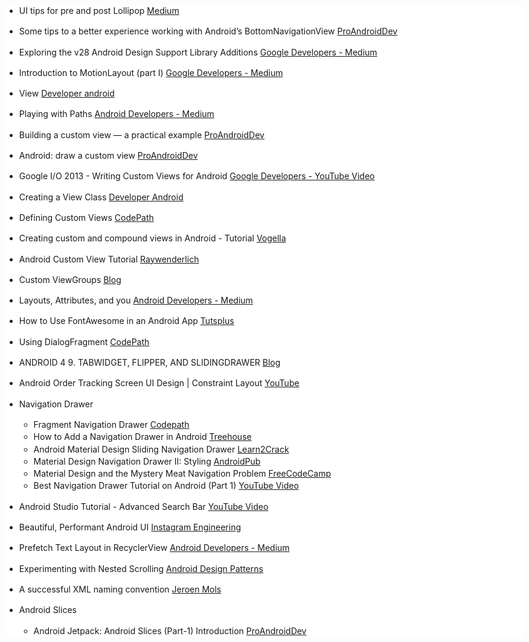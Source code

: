 * UI tips for pre and post Lollipop [Medium](https://medium.com/@etiennelawlor/layout-tips-for-pre-and-post-lollipop-bcb2e4cdd6b2)
* Some tips to a better experience working with Android’s BottomNavigationView [ProAndroidDev](https://proandroiddev.com/some-tips-to-a-better-experience-working-with-androids-bottomnavigationview-2a224c687c1f)
* Exploring the v28 Android Design Support Library Additions [Google Developers - Medium](https://medium.com/google-developer-experts/exploring-the-v28-android-design-support-library-2c96c6031ae8)
* Introduction to MotionLayout (part I) [Google Developers - Medium](https://medium.com/google-developers/introduction-to-motionlayout-part-i-29208674b10d)
* View [Developer android](https://developer.android.com/reference/android/view/View)
* Playing with Paths [Android Developers - Medium](https://medium.com/androiddevelopers/playing-with-paths-3fbc679a6f77)
* Building a custom view — a practical example [ProAndroidDev](https://proandroiddev.com/building-a-custom-view-a-practical-example-2753cb9d0e80)
* Android: draw a custom view [ProAndroidDev](https://proandroiddev.com/android-draw-a-custom-view-ef79fe2ff54b)
* Google I/O 2013 - Writing Custom Views for Android [Google Developers - YouTube Video](https://www.youtube.com/watch?v=NYtB6mlu7vA)
* Creating a View Class [Developer Android](https://developer.android.com/training/custom-views/create-view)
* Defining Custom Views [CodePath](https://guides.codepath.com/android/defining-custom-views#creating-fully-custom-components)
* Creating custom and compound views in Android - Tutorial [Vogella](https://www.vogella.com/tutorials/AndroidCustomViews/article.html#canvas-api)
* Android Custom View Tutorial [Raywenderlich](https://www.raywenderlich.com/142-android-custom-view-tutorial)
* Custom ViewGroups [Blog](https://sriramramani.wordpress.com/2015/05/06/custom-viewgroups/)
* Layouts, Attributes, and you [Android Developers - Medium](https://medium.com/androiddevelopers/layouts-attributes-and-you-9e5a4b4fe32c)
* How to Use FontAwesome in an Android App [Tutsplus](https://code.tutsplus.com/tutorials/how-to-use-fontawesome-in-an-android-app--cms-24167)
* Using DialogFragment [CodePath](https://github.com/codepath/android_guides/wiki/Using-DialogFragment)
* ANDROID 4 9. TABWIDGET, FLIPPER, AND SLIDINGDRAWER [Blog](https://www.bogotobogo.com/Android/android9TabWidgetFlipper.php)
* Android Order Tracking Screen UI Design | Constraint Layout [YouTube](https://youtu.be/4ArxBP5DSZc)

* Navigation Drawer
  * Fragment Navigation Drawer [Codepath](https://guides.codepath.com/android/Fragment-Navigation-Drawer)
  * How to Add a Navigation Drawer in Android [Treehouse](https://blog.teamtreehouse.com/add-navigation-drawer-android)
  * Android Material Design Sliding Navigation Drawer [Learn2Crack](https://www.learn2crack.com/2016/03/android-material-design-sliding-navigation-drawer.html)
  * Material Design Navigation Drawer II: Styling [AndroidPub](https://android.jlelse.eu/navigation-drawer-styling-according-material-design-5306190da08f)
  * Material Design and the Mystery Meat Navigation Problem [FreeCodeCamp](https://medium.com/free-code-camp/material-design-and-the-mystery-meat-navigation-problem-65425fb5b52e)
  * Best Navigation Drawer Tutorial on Android (Part 1) [YouTube Video](https://youtu.be/H4R-hz56oBA)

* Android Studio Tutorial - Advanced Search Bar [YouTube Video](https://youtu.be/FZfjWXYm80k)
* Beautiful, Performant Android UI [Instagram Engineering](https://instagram-engineering.com/beautiful-performant-android-ui-62ce61ca748c)
* Prefetch Text Layout in RecyclerView [Android Developers - Medium](https://medium.com/androiddevelopers/prefetch-text-layout-in-recyclerview-4acf9103f438)
* Experimenting with Nested Scrolling [Android Design Patterns](https://www.androiddesignpatterns.com/2018/01/experimenting-with-nested-scrolling.html)
* A successful XML naming convention [Jeroen Mols](https://jeroenmols.com/blog/2016/03/07/resourcenaming/)
* Android Slices
  * Android Jetpack: Android Slices (Part-1) Introduction [ProAndroidDev](https://proandroiddev.com/android-jetpack-android-slices-introduction-cf0ce0f3e885)